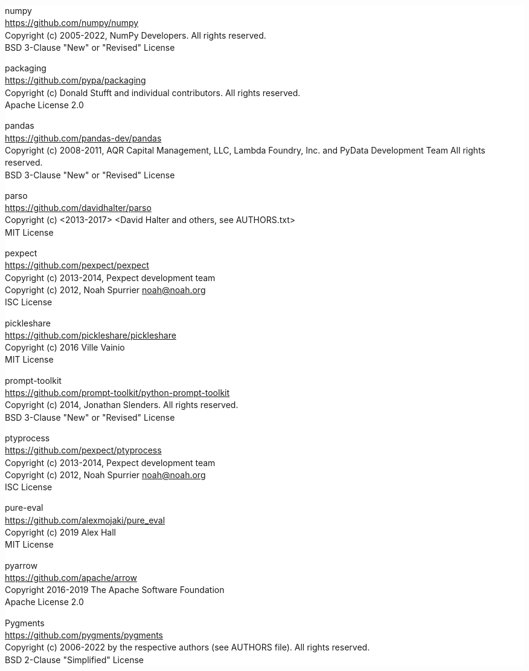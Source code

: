 numpy<br>
https://github.com/numpy/numpy<br>
Copyright (c) 2005-2022, NumPy Developers. All rights reserved.<br>
BSD 3-Clause "New" or "Revised" License

packaging<br>
https://github.com/pypa/packaging<br>
Copyright (c) Donald Stufft and individual contributors. All rights reserved.<br>
Apache License 2.0

pandas<br>
https://github.com/pandas-dev/pandas<br>
Copyright (c) 2008-2011, AQR Capital Management, LLC, Lambda Foundry, Inc. and PyData Development Team All rights reserved.<br>
BSD 3-Clause "New" or "Revised" License

parso<br>
https://github.com/davidhalter/parso<br>
Copyright (c) <2013-2017> <David Halter and others, see AUTHORS.txt><br>
MIT License

pexpect<br>
https://github.com/pexpect/pexpect<br>
Copyright (c) 2013-2014, Pexpect development team<br>
Copyright (c) 2012, Noah Spurrier <noah@noah.org><br>
ISC License

pickleshare<br>
https://github.com/pickleshare/pickleshare<br>
Copyright (c) 2016 Ville Vainio<br>
MIT License

prompt-toolkit<br>
https://github.com/prompt-toolkit/python-prompt-toolkit<br>
Copyright (c) 2014, Jonathan Slenders. All rights reserved.<br>
BSD 3-Clause "New" or "Revised" License

ptyprocess<br>
https://github.com/pexpect/ptyprocess<br>
Copyright (c) 2013-2014, Pexpect development team<br>
Copyright (c) 2012, Noah Spurrier <noah@noah.org><br>
ISC License

pure-eval<br>
https://github.com/alexmojaki/pure_eval<br>
Copyright (c) 2019 Alex Hall<br>
MIT License

pyarrow<br>
https://github.com/apache/arrow<br>
Copyright 2016-2019 The Apache Software Foundation<br>
Apache License 2.0

Pygments<br>
https://github.com/pygments/pygments<br>
Copyright (c) 2006-2022 by the respective authors (see AUTHORS file). All rights reserved.<br>
BSD 2-Clause "Simplified" License

